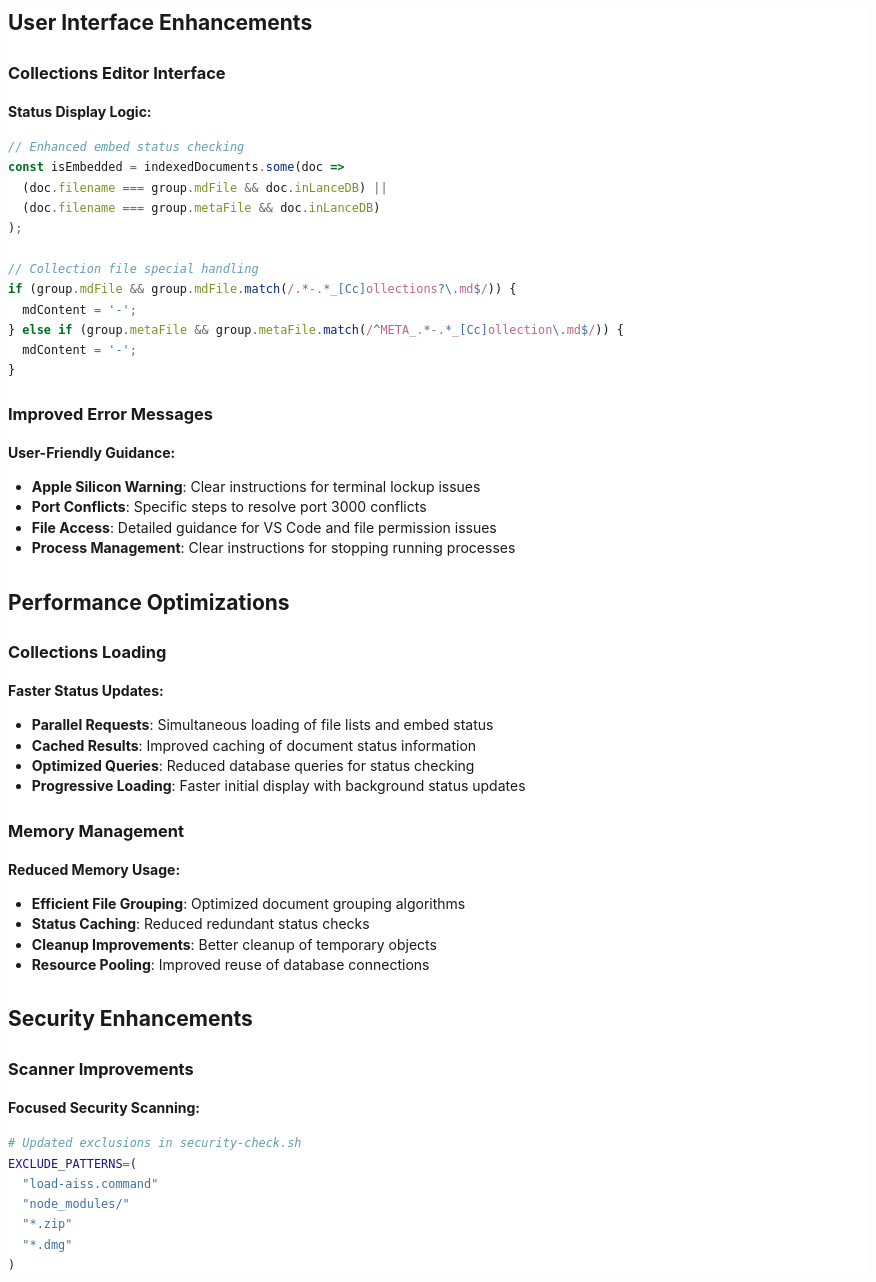 ## User Interface Enhancements

### Collections Editor Interface
**Status Display Logic:**
```javascript
// Enhanced embed status checking
const isEmbedded = indexedDocuments.some(doc => 
  (doc.filename === group.mdFile && doc.inLanceDB) ||
  (doc.filename === group.metaFile && doc.inLanceDB)
);

// Collection file special handling
if (group.mdFile && group.mdFile.match(/.*-.*_[Cc]ollections?\.md$/)) {
  mdContent = '-';
} else if (group.metaFile && group.metaFile.match(/^META_.*-.*_[Cc]ollection\.md$/)) {
  mdContent = '-';
}
```

### Improved Error Messages
**User-Friendly Guidance:**
- **Apple Silicon Warning**: Clear instructions for terminal lockup issues
- **Port Conflicts**: Specific steps to resolve port 3000 conflicts
- **File Access**: Detailed guidance for VS Code and file permission issues
- **Process Management**: Clear instructions for stopping running processes

## Performance Optimizations

### Collections Loading
**Faster Status Updates:**
- **Parallel Requests**: Simultaneous loading of file lists and embed status
- **Cached Results**: Improved caching of document status information
- **Optimized Queries**: Reduced database queries for status checking
- **Progressive Loading**: Faster initial display with background status updates

### Memory Management
**Reduced Memory Usage:**
- **Efficient File Grouping**: Optimized document grouping algorithms
- **Status Caching**: Reduced redundant status checks
- **Cleanup Improvements**: Better cleanup of temporary objects
- **Resource Pooling**: Improved reuse of database connections

## Security Enhancements

### Scanner Improvements
**Focused Security Scanning:**
```bash
# Updated exclusions in security-check.sh
EXCLUDE_PATTERNS=(
  "load-aiss.command"
  "node_modules/"
  "*.zip"
  "*.dmg"
)
```

